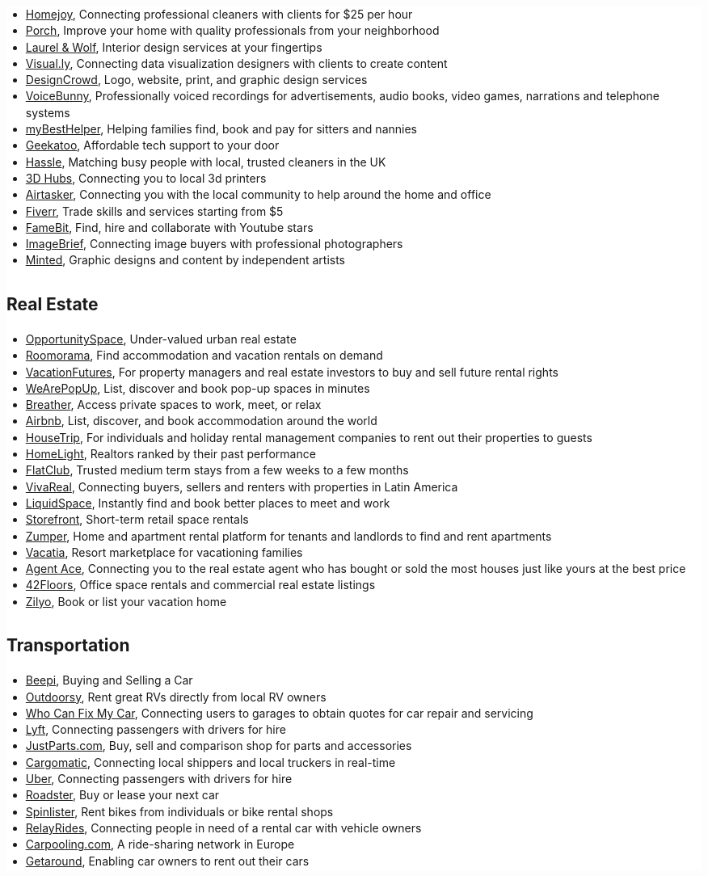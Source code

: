 - [Homejoy](https://www.homejoy.com), Connecting professional cleaners with clients for $25 per hour
- [Porch](https://porch.com), Improve your home with quality professionals from your neighborhood
- [Laurel & Wolf](https://www.laurelandwolf.com), Interior design services at your fingertips
- [Visual.ly](http://visual.ly), Connecting data visualization designers with clients to create content
- [DesignCrowd](http://www.designcrowd.com/), Logo, website, print, and graphic design services
- [VoiceBunny](http://voicebunny.com), Professionally voiced recordings for advertisements, audio books, video games, narrations and telephone systems
- [myBestHelper](http://www.mybesthelper.com), Helping families find, book and pay for sitters and nannies
- [Geekatoo](https://www.geekatoo.com), Affordable tech support to your door
- [Hassle](https://hassle.com), Matching busy people with local, trusted cleaners in the UK
- [3D Hubs](http://www.3dhubs.com), Connecting you to local 3d printers
- [Airtasker](http://www.airtasker.com/), Connecting you with the local community to help around the home and office
- [Fiverr](http://www.fiverr.com/), Trade skills and services starting from $5
- [FameBit](https://famebit.com), Find, hire and collaborate with Youtube stars
- [ImageBrief](http://www.imagebrief.com), Connecting image buyers with professional photographers
- [Minted](http://www.minted.com), Graphic designs and content by independent artists

## Real Estate

- [OpportunitySpace](http://www.opportunityspace.org), Under-valued urban real estate
- [Roomorama](http://www.roomorama.com), Find accommodation and vacation rentals on demand
- [VacationFutures](http://www.vacationfutures.com), For property managers and real estate investors to buy and sell future rental rights
- [WeArePopUp](https://www.wearepopup.com/), List, discover and book pop-up spaces in minutes
- [Breather](http://breather.com), Access private spaces to work, meet, or relax
- [Airbnb](http://airbnb.com), List, discover, and book accommodation around the world
- [HouseTrip](http://www.housetrip.com), For individuals and holiday rental management companies to rent out their properties to guests
- [HomeLight](http://www.homelight.com), Realtors ranked by their past performance
- [FlatClub](http://www.flat-club.com/), Trusted medium term stays from a few weeks to a few months
- [VivaReal](http://www.vivareal.com.br), Connecting buyers, sellers and renters with properties in Latin America
- [LiquidSpace](https://liquidspace.com), Instantly find and book better places to meet and work
- [Storefront](http://www.thestorefront.com), Short-term retail space rentals
- [Zumper](https://www.zumper.com), Home and apartment rental platform for tenants and landlords to find and rent apartments
- [Vacatia](https://vacatia.com), Resort marketplace for vacationing families
- [Agent Ace](http://agentace.com), Connecting you to the real estate agent who has bought or sold the most houses just like yours at the best price
- [42Floors](https://42floors.com), Office space rentals and commercial real estate listings
- [Zilyo](https://zilyo.com/), Book or list your vacation home

## Transportation

- [Beepi](https://www.beepi.com/), Buying and Selling a Car
- [Outdoorsy](https://www.outdoorsy.co/), Rent great RVs directly from local RV owners
- [Who Can Fix My Car](http://www.whocanfixmycar.com), Connecting users to garages to obtain quotes for car repair and servicing
- [Lyft](http://lyft.com), Connecting passengers with drivers for hire
- [JustParts.com](http://www.justparts.com), Buy, sell and comparison shop for parts and accessories
- [Cargomatic](http://cargomatic.com), Connecting local shippers and local truckers in real-time
- [Uber](http://www.uber.com), Connecting passengers with drivers for hire
- [Roadster](https://roadster.com), Buy or lease your next car
- [Spinlister](http://www.spinlister.com), Rent bikes from individuals or bike rental shops
- [RelayRides](https://relayrides.com), Connecting people in need of a rental car with vehicle owners
- [Carpooling.com](https://www.carpooling.com), A ride-sharing network in Europe
- [Getaround](http://www.getaround.com), Enabling car owners to rent out their cars